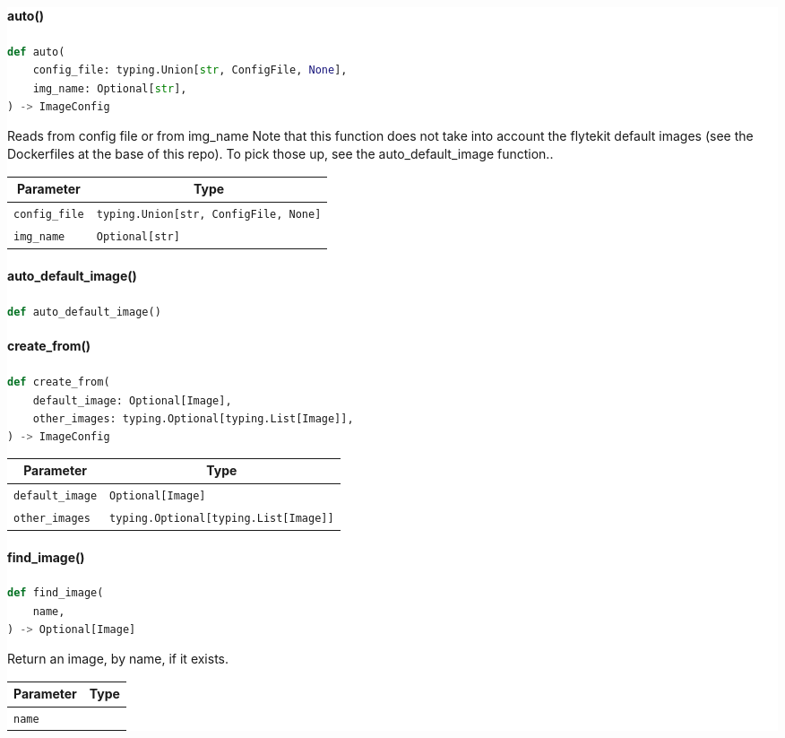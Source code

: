 
#### auto()

```python
def auto(
    config_file: typing.Union[str, ConfigFile, None],
    img_name: Optional[str],
) -> ImageConfig
```
Reads from config file or from img_name
Note that this function does not take into account the flytekit default images (see the Dockerfiles at the
base of this repo). To pick those up, see the auto_default_image function..



| Parameter | Type |
|-|-|
| `config_file` | `typing.Union[str, ConfigFile, None]` |
| `img_name` | `Optional[str]` |

#### auto_default_image()

```python
def auto_default_image()
```
#### create_from()

```python
def create_from(
    default_image: Optional[Image],
    other_images: typing.Optional[typing.List[Image]],
) -> ImageConfig
```
| Parameter | Type |
|-|-|
| `default_image` | `Optional[Image]` |
| `other_images` | `typing.Optional[typing.List[Image]]` |

#### find_image()

```python
def find_image(
    name,
) -> Optional[Image]
```
Return an image, by name, if it exists.


| Parameter | Type |
|-|-|
| `name` |  |
